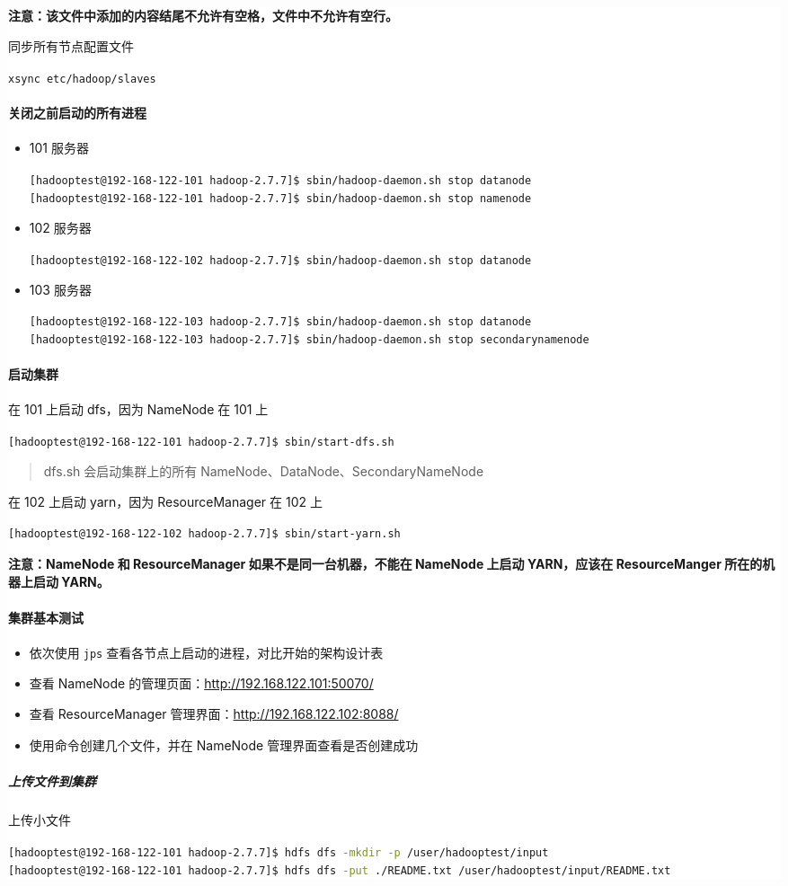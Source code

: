 **注意：该文件中添加的内容结尾不允许有空格，文件中不允许有空行。**

同步所有节点配置文件

```bash
xsync etc/hadoop/slaves
```

#### 关闭之前启动的所有进程

- 101 服务器

  ```bash
  [hadooptest@192-168-122-101 hadoop-2.7.7]$ sbin/hadoop-daemon.sh stop datanode
  [hadooptest@192-168-122-101 hadoop-2.7.7]$ sbin/hadoop-daemon.sh stop namenode
  ```

- 102 服务器

  ```bash
  [hadooptest@192-168-122-102 hadoop-2.7.7]$ sbin/hadoop-daemon.sh stop datanode
  ```

- 103 服务器

  ```bash
  [hadooptest@192-168-122-103 hadoop-2.7.7]$ sbin/hadoop-daemon.sh stop datanode
  [hadooptest@192-168-122-103 hadoop-2.7.7]$ sbin/hadoop-daemon.sh stop secondarynamenode
  ```

#### 启动集群

在 101 上启动 dfs，因为 NameNode 在 101 上
```bash
[hadooptest@192-168-122-101 hadoop-2.7.7]$ sbin/start-dfs.sh
```

> dfs.sh 会启动集群上的所有 NameNode、DataNode、SecondaryNameNode


在 102 上启动 yarn，因为 ResourceManager 在 102 上

```bash
[hadooptest@192-168-122-102 hadoop-2.7.7]$ sbin/start-yarn.sh
```

**注意：NameNode 和 ResourceManager 如果不是同一台机器，不能在 NameNode 上启动 YARN，应该在 ResourceManger 所在的机器上启动 YARN。**

#### 集群基本测试

- 依次使用 `jps` 查看各节点上启动的进程，对比开始的架构设计表

- 查看 NameNode 的管理页面：http://192.168.122.101:50070/

- 查看 ResourceManager 管理界面：http://192.168.122.102:8088/

- 使用命令创建几个文件，并在 NameNode 管理界面查看是否创建成功

##### 上传文件到集群

上传小文件
```bash
[hadooptest@192-168-122-101 hadoop-2.7.7]$ hdfs dfs -mkdir -p /user/hadooptest/input
[hadooptest@192-168-122-101 hadoop-2.7.7]$ hdfs dfs -put ./README.txt /user/hadooptest/input/README.txt
```
